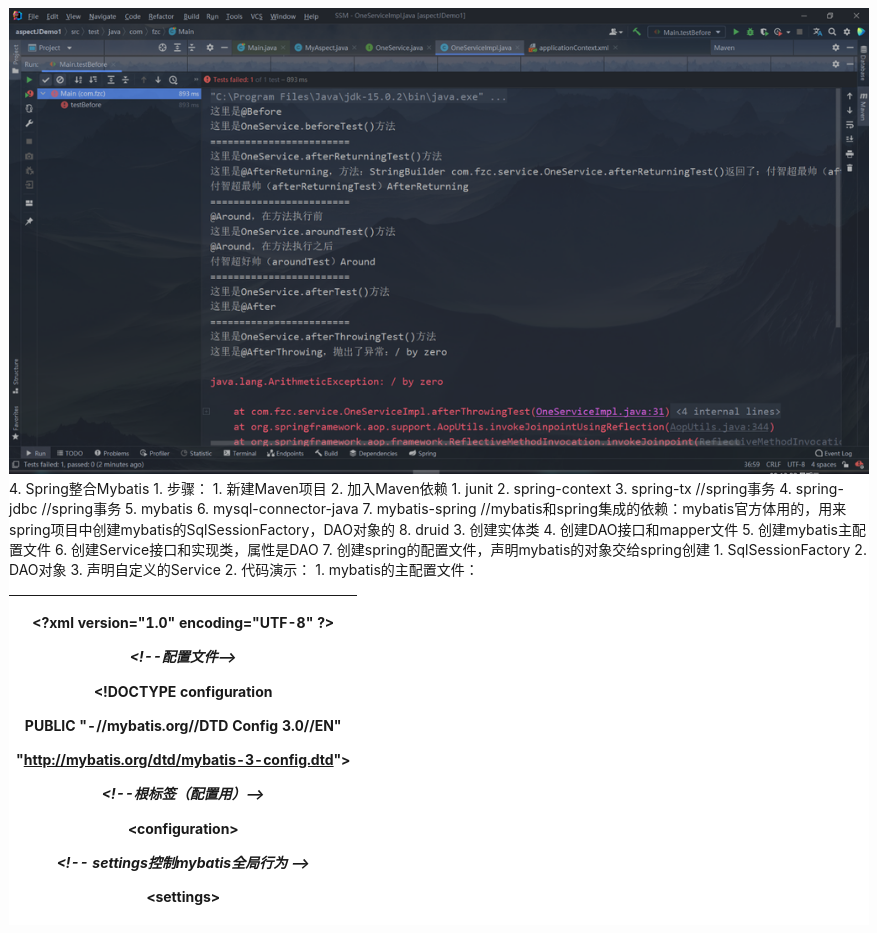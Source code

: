 ![image5](resources/image5-1.png)
4.  Spring整合Mybatis
    1.  步骤：
        1.  新建Maven项目
        2.  加入Maven依赖
            1.  junit
            2.  spring-context
            3.  spring-tx //spring事务
            4.  spring-jdbc //spring事务
            5.  mybatis
            6.  mysql-connector-java
            7.  mybatis-spring //mybatis和spring集成的依赖：mybatis官方体用的，用来spring项目中创建mybatis的SqlSessionFactory，DAO对象的
            8.  druid
        3.  创建实体类
        4.  创建DAO接口和mapper文件
        5.  创建mybatis主配置文件
        6.  创建Service接口和实现类，属性是DAO
        7.  创建spring的配置文件，声明mybatis的对象交给spring创建
            1.  SqlSessionFactory
            2.  DAO对象
            3.  声明自定义的Service
    2.  代码演示：
        1.  mybatis的主配置文件：
<table>
<colgroup>
<col style="width: 100%" />
</colgroup>
<thead>
<tr class="header">
<th><p></p>
<p>&lt;?xml version="1.0" encoding="UTF-8" ?&gt;</p>
<p><em>&lt;!--配置文件--&gt;</em></p>
<p>&lt;!DOCTYPE configuration</p>
<p>    PUBLIC "-//mybatis.org//DTD Config 3.0//EN"</p>
<p>    "<a href="http://mybatis.org/dtd/mybatis-3-config.dtd">http://mybatis.org/dtd/mybatis-3-config.dtd</a>"&gt;</p>
<p><em>&lt;!--根标签（配置用）--&gt;</em></p>
<p>&lt;configuration&gt;</p>
<p>  <em>&lt;!-- settings控制mybatis全局行为 --&gt;</em></p>
<p>  &lt;settings&gt;</p>
